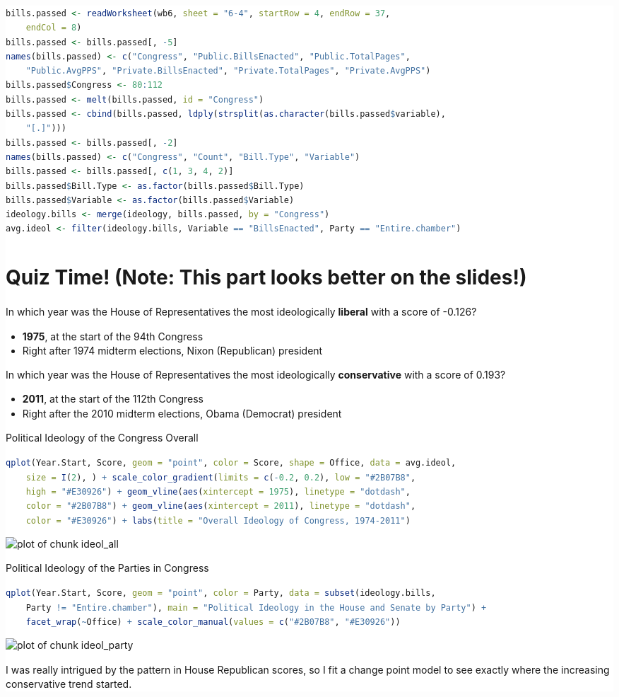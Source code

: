 ```r
bills.passed <- readWorksheet(wb6, sheet = "6-4", startRow = 4, endRow = 37, 
    endCol = 8)
bills.passed <- bills.passed[, -5]
names(bills.passed) <- c("Congress", "Public.BillsEnacted", "Public.TotalPages", 
    "Public.AvgPPS", "Private.BillsEnacted", "Private.TotalPages", "Private.AvgPPS")
bills.passed$Congress <- 80:112
bills.passed <- melt(bills.passed, id = "Congress")
bills.passed <- cbind(bills.passed, ldply(strsplit(as.character(bills.passed$variable), 
    "[.]")))
bills.passed <- bills.passed[, -2]
names(bills.passed) <- c("Congress", "Count", "Bill.Type", "Variable")
bills.passed <- bills.passed[, c(1, 3, 4, 2)]
bills.passed$Bill.Type <- as.factor(bills.passed$Bill.Type)
bills.passed$Variable <- as.factor(bills.passed$Variable)
ideology.bills <- merge(ideology, bills.passed, by = "Congress")
avg.ideol <- filter(ideology.bills, Variable == "BillsEnacted", Party == "Entire.chamber")
```


Quiz Time! (Note: This part looks better on the slides!)
====================================================================================
In which year was the House of Representatives the most ideologically **liberal** with a score of -0.126?
- **1975**, at the start of the 94th Congress 
- Right after 1974 midterm elections, Nixon (Republican) president

In which year was the House of Representatives the most ideologically **conservative** with a score of 0.193?
- **2011**, at the start of the 112th Congress 
- Right after the 2010 midterm elections, Obama (Democrat) president

Political Ideology of the Congress Overall

```r
qplot(Year.Start, Score, geom = "point", color = Score, shape = Office, data = avg.ideol, 
    size = I(2), ) + scale_color_gradient(limits = c(-0.2, 0.2), low = "#2B07B8", 
    high = "#E30926") + geom_vline(aes(xintercept = 1975), linetype = "dotdash", 
    color = "#2B07B8") + geom_vline(aes(xintercept = 2011), linetype = "dotdash", 
    color = "#E30926") + labs(title = "Overall Ideology of Congress, 1974-2011")
```

![plot of chunk ideol_all](figure/ideol_all.png) 

Political Ideology of the Parties in Congress

```r
qplot(Year.Start, Score, geom = "point", color = Party, data = subset(ideology.bills, 
    Party != "Entire.chamber"), main = "Political Ideology in the House and Senate by Party") + 
    facet_wrap(~Office) + scale_color_manual(values = c("#2B07B8", "#E30926"))
```

![plot of chunk ideol_party](figure/ideol_party.png) 


I was really intrigued by the pattern in House Republican scores, so I fit a change point model to see exactly where the increasing conservative trend started. 
